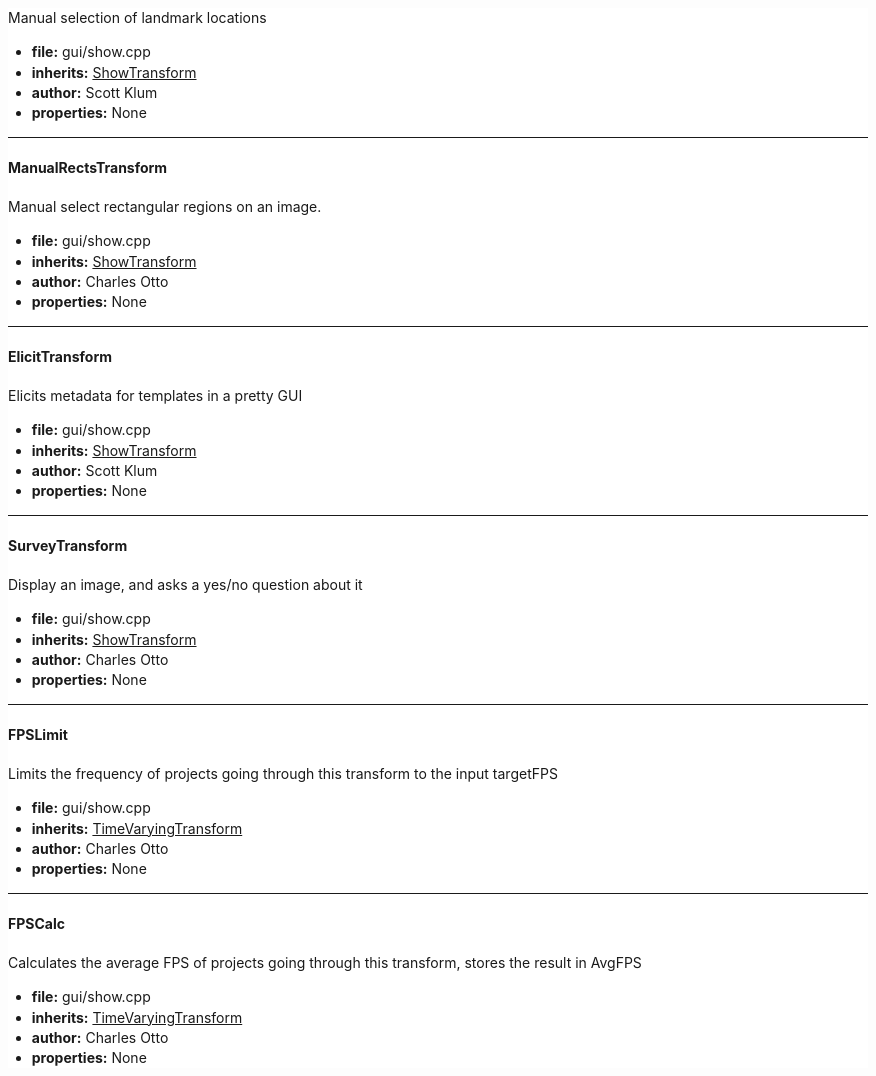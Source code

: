 Manual selection of landmark locations

* **file:** gui/show.cpp
* **inherits:** [ShowTransform](abstractions.md#showtransform)
* **author:** Scott Klum
* **properties:** None

---

#### ManualRectsTransform

Manual select rectangular regions on an image.

* **file:** gui/show.cpp
* **inherits:** [ShowTransform](abstractions.md#showtransform)
* **author:** Charles Otto
* **properties:** None

---

#### ElicitTransform

Elicits metadata for templates in a pretty GUI

* **file:** gui/show.cpp
* **inherits:** [ShowTransform](abstractions.md#showtransform)
* **author:** Scott Klum
* **properties:** None

---

#### SurveyTransform

Display an image, and asks a yes/no question about it

* **file:** gui/show.cpp
* **inherits:** [ShowTransform](abstractions.md#showtransform)
* **author:** Charles Otto
* **properties:** None

---

#### FPSLimit

Limits the frequency of projects going through this transform to the input targetFPS

* **file:** gui/show.cpp
* **inherits:** [TimeVaryingTransform](abstractions.md#timevaryingtransform)
* **author:** Charles Otto
* **properties:** None

---

#### FPSCalc

Calculates the average FPS of projects going through this transform, stores the result in AvgFPS

* **file:** gui/show.cpp
* **inherits:** [TimeVaryingTransform](abstractions.md#timevaryingtransform)
* **author:** Charles Otto
* **properties:** None

